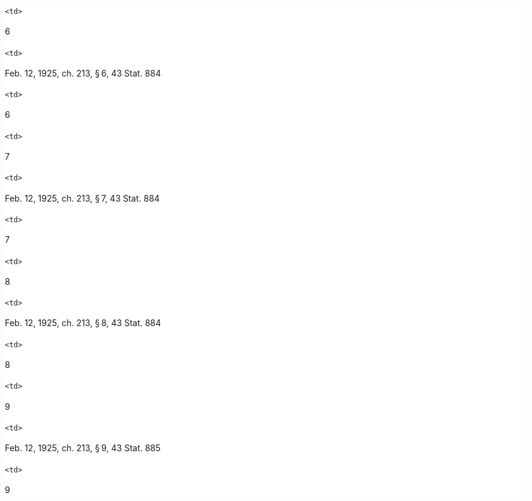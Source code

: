  <tr>

    <td> 

6  </td>

    <td> 

Feb. 12, 1925, ch. 213, § 6, 43 Stat. 884  </td>

    <td> 

6  </td>

  </tr>

  <tr>

    <td> 

7  </td>

    <td> 

Feb. 12, 1925, ch. 213, § 7, 43 Stat. 884  </td>

    <td> 

7  </td>

  </tr>

  <tr>

    <td> 

8  </td>

    <td> 

Feb. 12, 1925, ch. 213, § 8, 43 Stat. 884  </td>

    <td> 

8  </td>

  </tr>

  <tr>

    <td> 

9  </td>

    <td> 

Feb. 12, 1925, ch. 213, § 9, 43 Stat. 885  </td>

    <td> 

9  </td>

  </tr>

  <tr>
